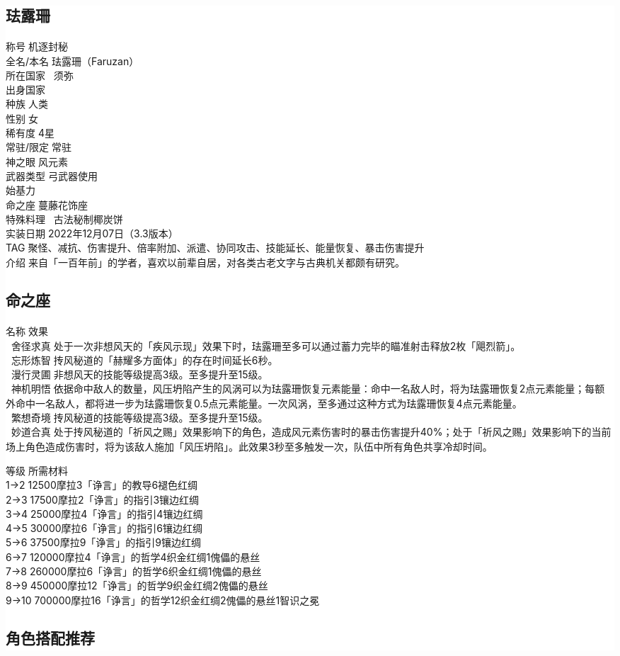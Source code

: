 珐露珊
---

  
称号 机逐封秘  
全名/本名 珐露珊（Faruzan）  
所在国家   须弥    
出身国家  
种族 人类  
性别 女  
稀有度 4星  
常驻/限定 常驻  
神之眼 风元素  
武器类型 弓武器使用  
始基力  
命之座 蔓藤花饰座  
特殊料理   古法秘制椰炭饼    
实装日期 2022年12月07日（3.3版本）  
TAG 聚怪、减抗、伤害提升、倍率附加、派遣、协同攻击、技能延长、能量恢复、暴击伤害提升  
介绍 来自「一百年前」的学者，喜欢以前辈自居，对各类古老文字与古典机关都颇有研究。

  

  

  

命之座
---

  
名称 效果  
  舍径求真 处于一次非想风天的「疾风示现」效果下时，珐露珊至多可以通过蓄力完毕的瞄准射击释放2枚「飓烈箭」。  
  忘形炼智 抟风秘道的「赫耀多方面体」的存在时间延长6秒。  
  漫行灵圃 非想风天的技能等级提高3级。至多提升至15级。  
  神机明悟 依据命中敌人的数量，风压坍陷产生的风涡可以为珐露珊恢复元素能量：命中一名敌人时，将为珐露珊恢复2点元素能量；每额外命中一名敌人，都将进一步为珐露珊恢复0.5点元素能量。一次风涡，至多通过这种方式为珐露珊恢复4点元素能量。  
  繁想奇境 抟风秘道的技能等级提高3级。至多提升至15级。  
  妙道合真 处于抟风秘道的「祈风之赐」效果影响下的角色，造成风元素伤害时的暴击伤害提升40%；处于「祈风之赐」效果影响下的当前场上角色造成伤害时，将为该敌人施加「风压坍陷」。此效果3秒至多触发一次，队伍中所有角色共享冷却时间。

  

  
等级 所需材料  
1→2 12500摩拉3「诤言」的教导6褪色红绸  
2→3 17500摩拉2「诤言」的指引3镶边红绸  
3→4 25000摩拉4「诤言」的指引4镶边红绸  
4→5 30000摩拉6「诤言」的指引6镶边红绸  
5→6 37500摩拉9「诤言」的指引9镶边红绸  
6→7 120000摩拉4「诤言」的哲学4织金红绸1傀儡的悬丝  
7→8 260000摩拉6「诤言」的哲学6织金红绸1傀儡的悬丝  
8→9 450000摩拉12「诤言」的哲学9织金红绸2傀儡的悬丝  
9→10 700000摩拉16「诤言」的哲学12织金红绸2傀儡的悬丝1智识之冕

  

角色搭配推荐
------
